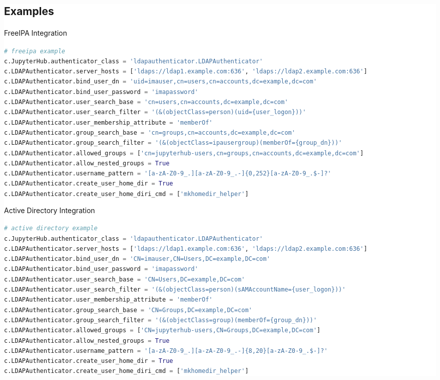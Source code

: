 
## Examples

FreeIPA Integration

```python
# freeipa example
c.JupyterHub.authenticator_class = 'ldapauthenticator.LDAPAuthenticator'
c.LDAPAuthenticator.server_hosts = ['ldaps://ldap1.example.com:636', 'ldaps://ldap2.example.com:636']
c.LDAPAuthenticator.bind_user_dn = 'uid=imauser,cn=users,cn=accounts,dc=example,dc=com'
c.LDAPAuthenticator.bind_user_password = 'imapassword'
c.LDAPAuthenticator.user_search_base = 'cn=users,cn=accounts,dc=example,dc=com'
c.LDAPAuthenticator.user_search_filter = '(&(objectClass=person)(uid={user_logon}))'
c.LDAPAuthenticator.user_membership_attribute = 'memberOf'
c.LDAPAuthenticator.group_search_base = 'cn=groups,cn=accounts,dc=example,dc=com'
c.LDAPAuthenticator.group_search_filter = '(&(objectClass=ipausergroup)(memberOf={group_dn}))'
c.LDAPAuthenticator.allowed_groups = ['cn=jupyterhub-users,cn=groups,cn=accounts,dc=example,dc=com']
c.LDAPAuthenticator.allow_nested_groups = True
c.LDAPAuthenticator.username_pattern = '[a-zA-Z0-9_.][a-zA-Z0-9_.-]{0,252}[a-zA-Z0-9_.$-]?'
c.LDAPAuthenticator.create_user_home_dir = True
c.LDAPAuthenticator.create_user_home_diri_cmd = ['mkhomedir_helper']
```

Active Directory Integration

```python
# active directory example
c.JupyterHub.authenticator_class = 'ldapauthenticator.LDAPAuthenticator'
c.LDAPAuthenticator.server_hosts = ['ldaps://ldap1.example.com:636', 'ldaps://ldap2.example.com:636']
c.LDAPAuthenticator.bind_user_dn = 'CN=imauser,CN=Users,DC=example,DC=com'
c.LDAPAuthenticator.bind_user_password = 'imapassword'
c.LDAPAuthenticator.user_search_base = 'CN=Users,DC=example,DC=com'
c.LDAPAuthenticator.user_search_filter = '(&(objectClass=person)(sAMAccountName={user_logon}))'
c.LDAPAuthenticator.user_membership_attribute = 'memberOf'
c.LDAPAuthenticator.group_search_base = 'CN=Groups,DC=example,DC=com'
c.LDAPAuthenticator.group_search_filter = '(&(objectClass=group)(memberOf={group_dn}))'
c.LDAPAuthenticator.allowed_groups = ['CN=jupyterhub-users,CN=Groups,DC=example,DC=com']
c.LDAPAuthenticator.allow_nested_groups = True
c.LDAPAuthenticator.username_pattern = '[a-zA-Z0-9_.][a-zA-Z0-9_.-]{8,20}[a-zA-Z0-9_.$-]?'
c.LDAPAuthenticator.create_user_home_dir = True
c.LDAPAuthenticator.create_user_home_diri_cmd = ['mkhomedir_helper']
```
